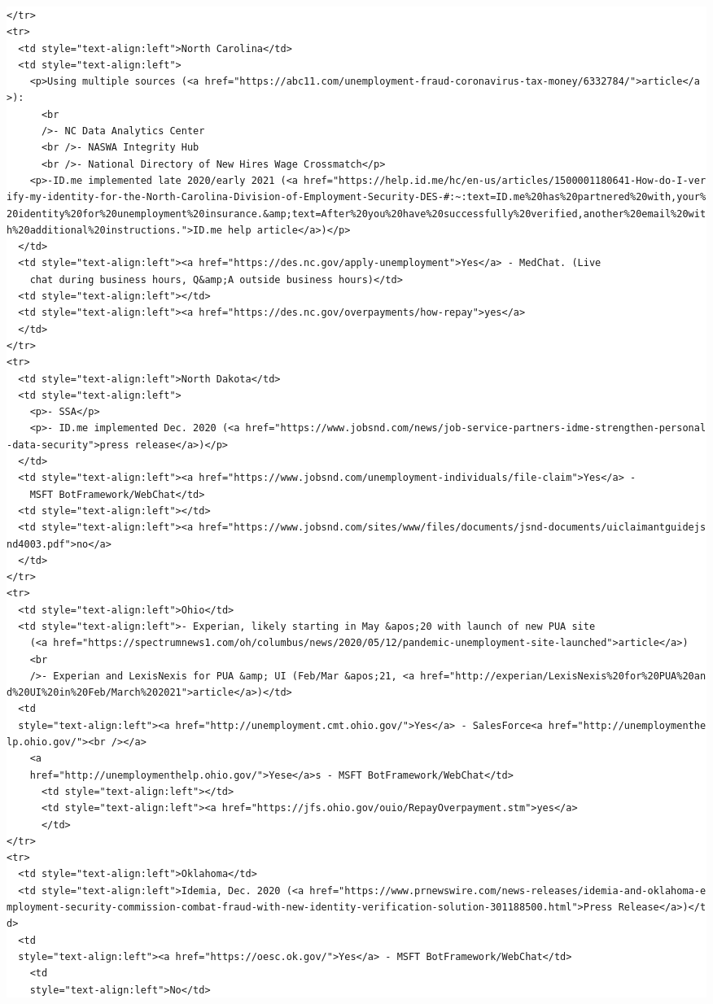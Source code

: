     </tr>
    <tr>
      <td style="text-align:left">North Carolina</td>
      <td style="text-align:left">
        <p>Using multiple sources (<a href="https://abc11.com/unemployment-fraud-coronavirus-tax-money/6332784/">article</a>):
          <br
          />- NC Data Analytics Center
          <br />- NASWA Integrity Hub
          <br />- National Directory of New Hires Wage Crossmatch</p>
        <p>-ID.me implemented late 2020/early 2021 (<a href="https://help.id.me/hc/en-us/articles/1500001180641-How-do-I-verify-my-identity-for-the-North-Carolina-Division-of-Employment-Security-DES-#:~:text=ID.me%20has%20partnered%20with,your%20identity%20for%20unemployment%20insurance.&amp;text=After%20you%20have%20successfully%20verified,another%20email%20with%20additional%20instructions.">ID.me help article</a>)</p>
      </td>
      <td style="text-align:left"><a href="https://des.nc.gov/apply-unemployment">Yes</a> - MedChat. (Live
        chat during business hours, Q&amp;A outside business hours)</td>
      <td style="text-align:left"></td>
      <td style="text-align:left"><a href="https://des.nc.gov/overpayments/how-repay">yes</a>
      </td>
    </tr>
    <tr>
      <td style="text-align:left">North Dakota</td>
      <td style="text-align:left">
        <p>- SSA</p>
        <p>- ID.me implemented Dec. 2020 (<a href="https://www.jobsnd.com/news/job-service-partners-idme-strengthen-personal-data-security">press release</a>)</p>
      </td>
      <td style="text-align:left"><a href="https://www.jobsnd.com/unemployment-individuals/file-claim">Yes</a> -
        MSFT BotFramework/WebChat</td>
      <td style="text-align:left"></td>
      <td style="text-align:left"><a href="https://www.jobsnd.com/sites/www/files/documents/jsnd-documents/uiclaimantguidejsnd4003.pdf">no</a>
      </td>
    </tr>
    <tr>
      <td style="text-align:left">Ohio</td>
      <td style="text-align:left">- Experian, likely starting in May &apos;20 with launch of new PUA site
        (<a href="https://spectrumnews1.com/oh/columbus/news/2020/05/12/pandemic-unemployment-site-launched">article</a>)
        <br
        />- Experian and LexisNexis for PUA &amp; UI (Feb/Mar &apos;21, <a href="http://experian/LexisNexis%20for%20PUA%20and%20UI%20in%20Feb/March%202021">article</a>)</td>
      <td
      style="text-align:left"><a href="http://unemployment.cmt.ohio.gov/">Yes</a> - SalesForce<a href="http://unemploymenthelp.ohio.gov/"><br /></a>
        <a
        href="http://unemploymenthelp.ohio.gov/">Yese</a>s - MSFT BotFramework/WebChat</td>
          <td style="text-align:left"></td>
          <td style="text-align:left"><a href="https://jfs.ohio.gov/ouio/RepayOverpayment.stm">yes</a>
          </td>
    </tr>
    <tr>
      <td style="text-align:left">Oklahoma</td>
      <td style="text-align:left">Idemia, Dec. 2020 (<a href="https://www.prnewswire.com/news-releases/idemia-and-oklahoma-employment-security-commission-combat-fraud-with-new-identity-verification-solution-301188500.html">Press Release</a>)</td>
      <td
      style="text-align:left"><a href="https://oesc.ok.gov/">Yes</a> - MSFT BotFramework/WebChat</td>
        <td
        style="text-align:left">No</td>